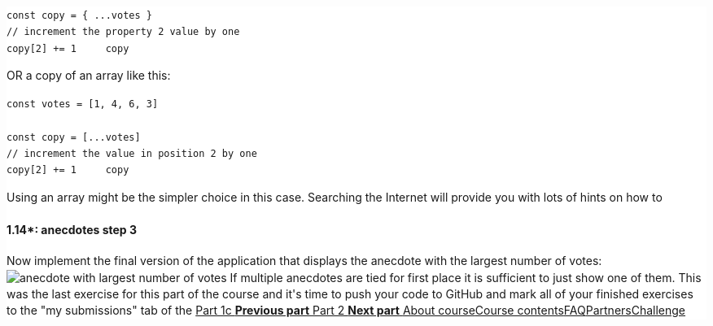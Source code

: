 ```
const copy = { ...votes }
// increment the property 2 value by one
copy[2] += 1     copy
```

OR a copy of an array like this:
```
const votes = [1, 4, 6, 3]

const copy = [...votes]
// increment the value in position 2 by one
copy[2] += 1     copy
```

Using an array might be the simpler choice in this case. Searching the Internet will provide you with lots of hints on how to 
#### 1.14*: anecdotes step 3
Now implement the final version of the application that displays the anecdote with the largest number of votes:
![anecdote with largest number of votes](../assets/690bc01b439af074.png)
If multiple anecdotes are tied for first place it is sufficient to just show one of them.
This was the last exercise for this part of the course and it's time to push your code to GitHub and mark all of your finished exercises to the "my submissions" tab of the 
[ Part 1c **Previous part** ](../part1/01-component-state-event-handlers.md)[ Part 2 **Next part** ](../part2/01-part2.md)
[About course](../about/01-about.md)[Course contents](../#course-contents/01-course-contents.md)[FAQ](../faq/01-faq.md)[Partners](../companies/01-companies.md)[Challenge](../challenge/01-challenge.md)